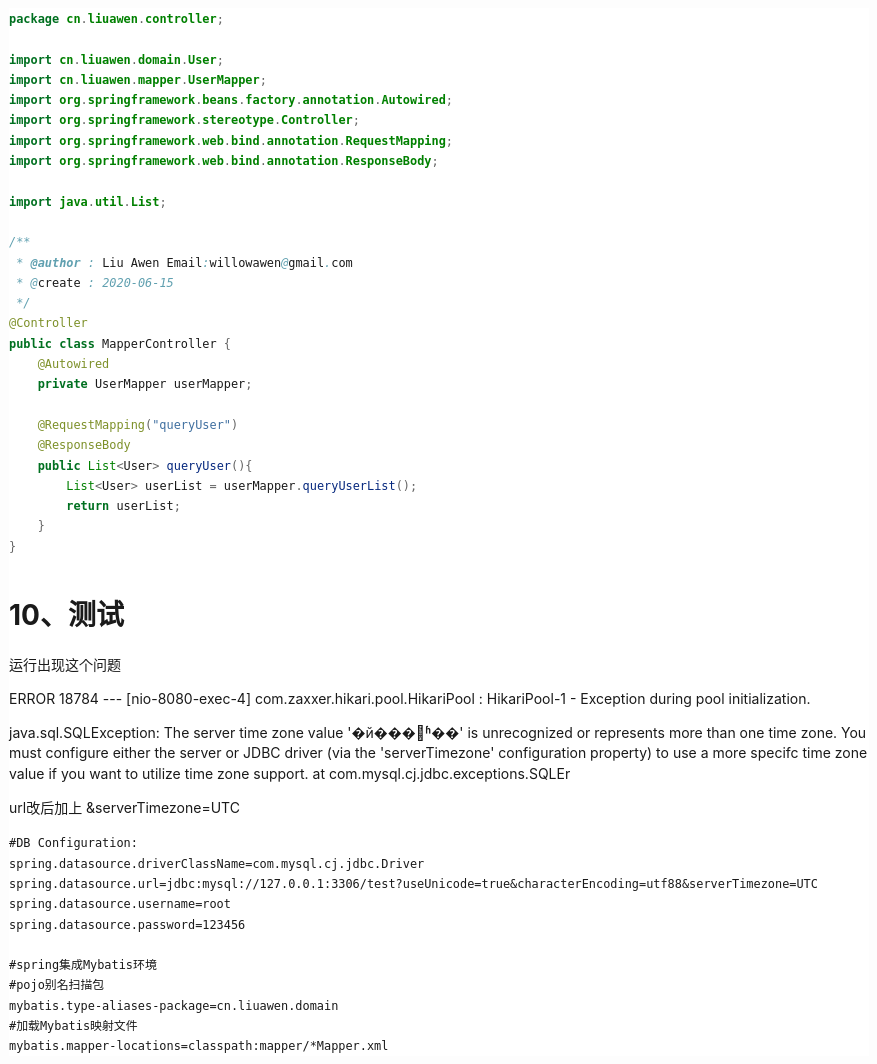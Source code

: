 ```java
package cn.liuawen.controller;

import cn.liuawen.domain.User;
import cn.liuawen.mapper.UserMapper;
import org.springframework.beans.factory.annotation.Autowired;
import org.springframework.stereotype.Controller;
import org.springframework.web.bind.annotation.RequestMapping;
import org.springframework.web.bind.annotation.ResponseBody;

import java.util.List;

/**
 * @author : Liu Awen Email:willowawen@gmail.com
 * @create : 2020-06-15
 */
@Controller
public class MapperController {
    @Autowired
    private UserMapper userMapper;

    @RequestMapping("queryUser")
    @ResponseBody
    public List<User> queryUser(){
        List<User> userList = userMapper.queryUserList();
        return userList;
    }
}

```



# 10、测试

运行出现这个问题

 ERROR 18784 --- [nio-8080-exec-4] com.zaxxer.hikari.pool.HikariPool        : HikariPool-1 - Exception during pool initialization.

java.sql.SQLException: The server time zone value '�й���׼ʱ��' is unrecognized or represents more than one time zone. You must configure either the server or JDBC driver (via the 'serverTimezone' configuration property) to use a more specifc time zone value if you want to utilize time zone support.
	at com.mysql.cj.jdbc.exceptions.SQLEr



url改后加上 &serverTimezone=UTC

```properties
#DB Configuration:
spring.datasource.driverClassName=com.mysql.cj.jdbc.Driver
spring.datasource.url=jdbc:mysql://127.0.0.1:3306/test?useUnicode=true&characterEncoding=utf88&serverTimezone=UTC
spring.datasource.username=root
spring.datasource.password=123456

#spring集成Mybatis环境
#pojo别名扫描包
mybatis.type-aliases-package=cn.liuawen.domain
#加载Mybatis映射文件
mybatis.mapper-locations=classpath:mapper/*Mapper.xml
```

